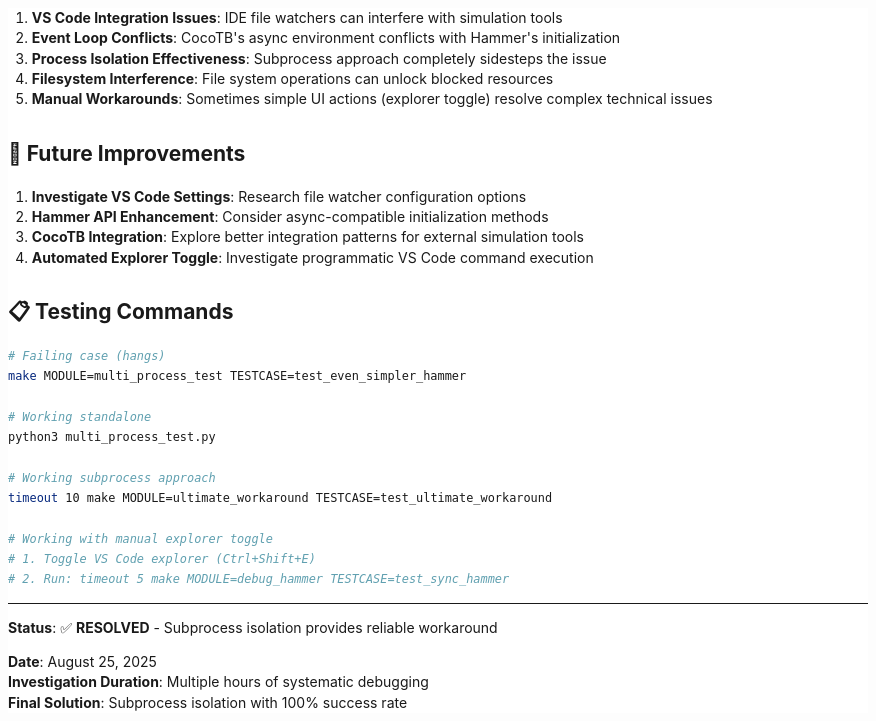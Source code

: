 1. **VS Code Integration Issues**: IDE file watchers can interfere with simulation tools
2. **Event Loop Conflicts**: CocoTB's async environment conflicts with Hammer's initialization 
3. **Process Isolation Effectiveness**: Subprocess approach completely sidesteps the issue
4. **Filesystem Interference**: File system operations can unlock blocked resources
5. **Manual Workarounds**: Sometimes simple UI actions (explorer toggle) resolve complex technical issues

## 🚀 Future Improvements

1. **Investigate VS Code Settings**: Research file watcher configuration options
2. **Hammer API Enhancement**: Consider async-compatible initialization methods
3. **CocoTB Integration**: Explore better integration patterns for external simulation tools
4. **Automated Explorer Toggle**: Investigate programmatic VS Code command execution

## 📋 Testing Commands

```bash
# Failing case (hangs)
make MODULE=multi_process_test TESTCASE=test_even_simpler_hammer

# Working standalone
python3 multi_process_test.py

# Working subprocess approach  
timeout 10 make MODULE=ultimate_workaround TESTCASE=test_ultimate_workaround

# Working with manual explorer toggle
# 1. Toggle VS Code explorer (Ctrl+Shift+E)
# 2. Run: timeout 5 make MODULE=debug_hammer TESTCASE=test_sync_hammer
```

---

**Status**: ✅ **RESOLVED** - Subprocess isolation provides reliable workaround

**Date**: August 25, 2025  
**Investigation Duration**: Multiple hours of systematic debugging  
**Final Solution**: Subprocess isolation with 100% success rate
